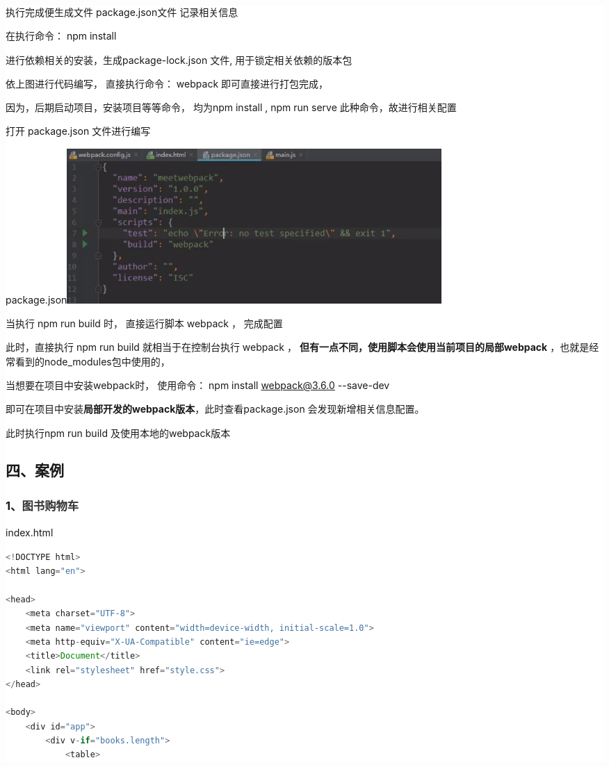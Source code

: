执行完成便生成文件 package.json文件  记录相关信息

在执行命令：  npm install   

进行依赖相关的安装，生成package-lock.json 文件, 用于锁定相关依赖的版本包

依上图进行代码编写， 直接执行命令： webpack 即可直接进行打包完成，



因为，后期启动项目，安装项目等等命令， 均为npm install , npm run serve  此种命令，故进行相关配置

打开 package.json 文件进行编写

package.json<img src="vue.assets/image-20210512195112724.png" alt="image-20210512195112724" style="zoom: 67%;" />

当执行 npm run build 时， 直接运行脚本 webpack ， 完成配置

此时，直接执行 npm run build 就相当于在控制台执行 webpack ， **但有一点不同，使用脚本会使用当前项目的局部webpack** ，也就是经常看到的node_modules包中使用的，

当想要在项目中安装webpack时， 使用命令：  npm install webpack@3.6.0 --save-dev 

即可在项目中安装**局部开发的webpack版本**，此时查看package.json 会发现新增相关信息配置。

此时执行npm run build 及使用本地的webpack版本







## 四、案例

### 1、<font color=#333333>图书购物车</font>

index.html

```java
<!DOCTYPE html>
<html lang="en">

<head>
    <meta charset="UTF-8">
    <meta name="viewport" content="width=device-width, initial-scale=1.0">
    <meta http-equiv="X-UA-Compatible" content="ie=edge">
    <title>Document</title>
    <link rel="stylesheet" href="style.css">
</head>

<body>
    <div id="app">
        <div v-if="books.length">
            <table>
```